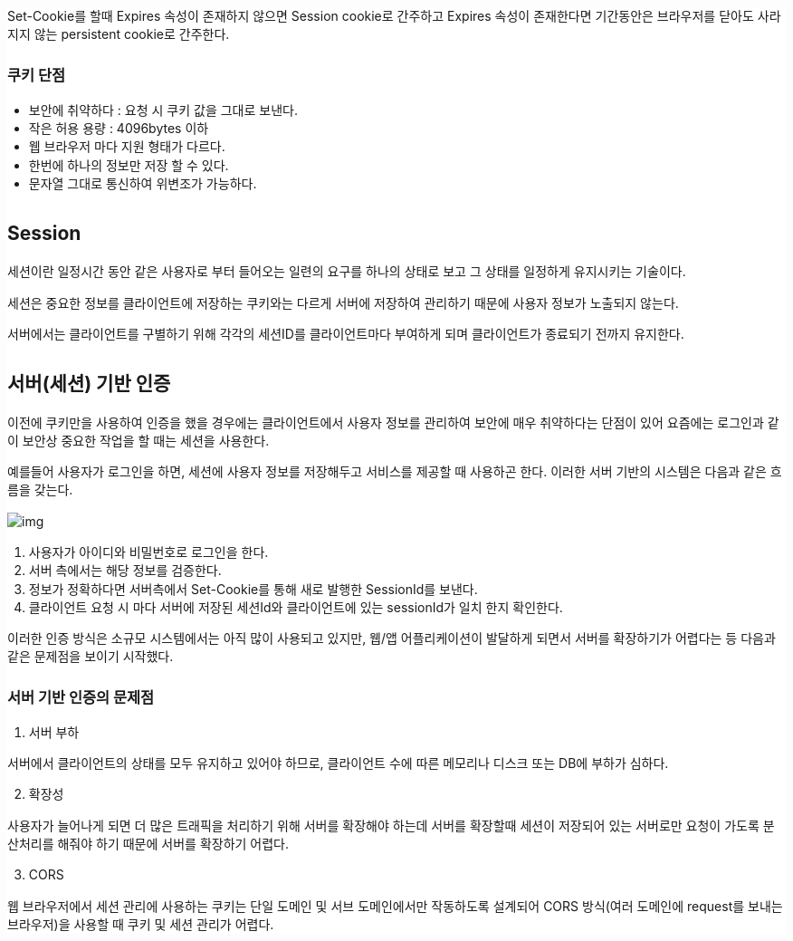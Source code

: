 Set-Cookie를 할때 Expires 속성이 존재하지 않으면 Session cookie로 간주하고 Expires 속성이 존재한다면 기간동안은 브라우저를 닫아도 사라지지 않는 persistent cookie로 간주한다.



### 쿠키 단점

- 보안에 취약하다 : 요청 시 쿠키 값을 그대로 보낸다.
- 작은 허용 용량 : 4096bytes 이하
- 웹 브라우저 마다 지원 형태가 다르다.
- 한번에 하나의 정보만 저장 할 수 있다.
- 문자열 그대로 통신하여 위변조가 가능하다.



## Session

세션이란 일정시간 동안 같은 사용자로 부터 들어오는 일련의 요구를 하나의 상태로 보고 그 상태를 일정하게 유지시키는 기술이다.

세션은 중요한 정보를 클라이언트에 저장하는 쿠키와는 다르게 서버에 저장하여 관리하기 때문에 사용자 정보가 노출되지 않는다.

서버에서는 클라이언트를 구별하기 위해 각각의 세션ID를 클라이언트마다 부여하게 되며 클라이언트가 종료되기 전까지 유지한다.



## 서버(세션) 기반 인증

이전에 쿠키만을 사용하여 인증을 했을 경우에는 클라이언트에서 사용자 정보를 관리하여 보안에 매우 취약하다는 단점이 있어  요즘에는 로그인과 같이 보안상 중요한 작업을 할 때는 세션을 사용한다.

예를들어 사용자가 로그인을 하면, 세션에 사용자 정보를 저장해두고 서비스를 제공할 때 사용하곤 한다. 이러한 서버 기반의 시스템은 다음과 같은 흐름을 갖는다.

![img](https://blog.kakaocdn.net/dn/be5HFu/btqAsR8iEdh/rk9Xno6XlQAwbTWFiGIXIk/img.png)

1. 사용자가 아이디와 비밀번호로 로그인을 한다.
2. 서버 측에서는 해당 정보를 검증한다.
3. 정보가 정확하다면 서버측에서 Set-Cookie를 통해 새로 발행한 SessionId를 보낸다.
4. 클라이언트 요청 시 마다 서버에 저장된 세션Id와 클라이언트에 있는 sessionId가 일치 한지 확인한다.



이러한 인증 방식은 소규모 시스템에서는 아직 많이 사용되고 있지만, 웹/앱 어플리케이션이 발달하게 되면서 서버를 확장하기가 어렵다는 등 다음과 같은 문제점을 보이기 시작했다.



### 서버 기반 인증의 문제점

1. 서버 부하

서버에서 클라이언트의 상태를 모두 유지하고 있어야 하므로, 클라이언트 수에 따른 메모리나 디스크 또는 DB에 부하가 심하다.

2. 확장성

사용자가 늘어나게 되면 더 많은 트래픽을 처리하기 위해 서버를 확장해야 하는데 서버를 확장할때 세션이 저장되어 있는 서버로만 요청이 가도록 분산처리를 해줘야 하기 때문에 서버를 확장하기 어렵다.

3. CORS

웹 브라우저에서 세션 관리에 사용하는 쿠키는 단일 도메인 및 서브 도메인에서만 작동하도록 설계되어 CORS 방식(여러 도메인에 request를 보내는 브라우저)을 사용할 때 쿠키 및 세션 관리가 어렵다.
